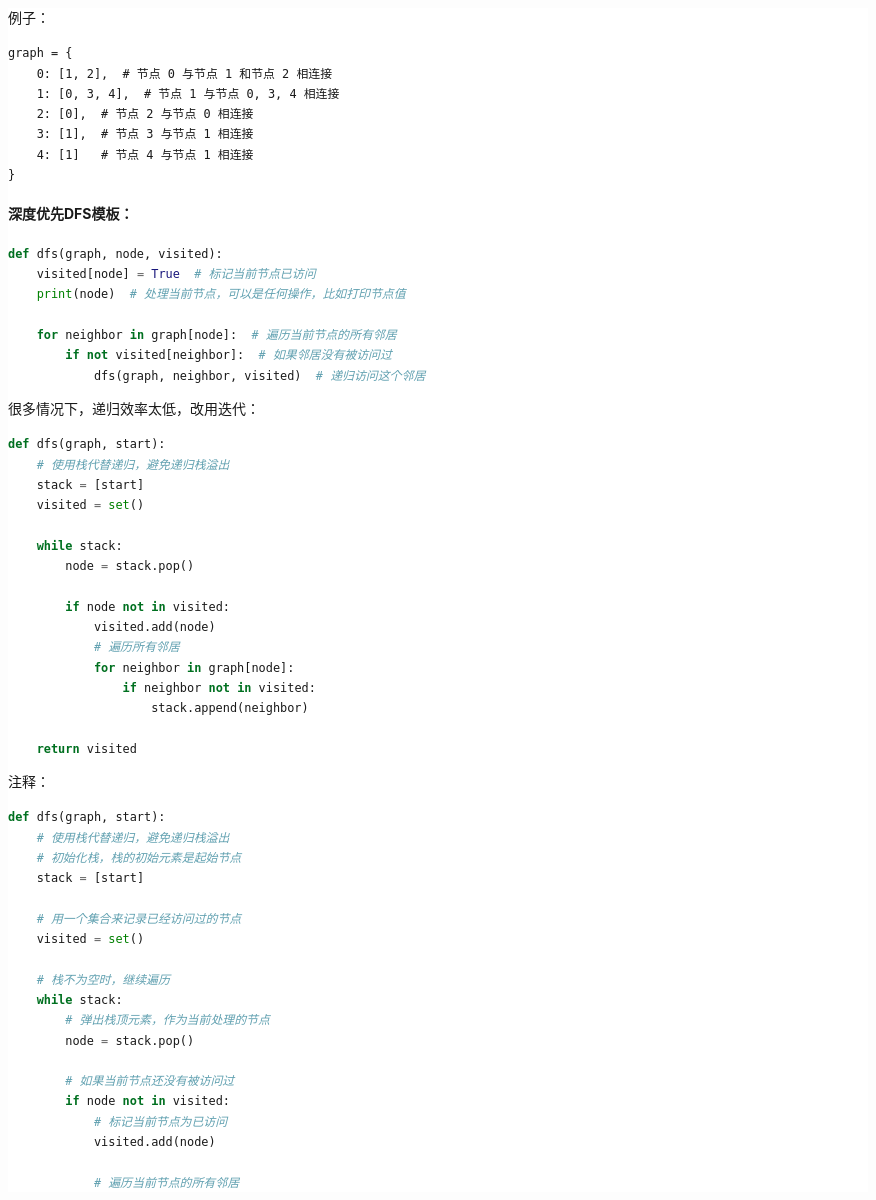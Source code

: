 例子：

```
graph = {
    0: [1, 2],  # 节点 0 与节点 1 和节点 2 相连接
    1: [0, 3, 4],  # 节点 1 与节点 0, 3, 4 相连接
    2: [0],  # 节点 2 与节点 0 相连接
    3: [1],  # 节点 3 与节点 1 相连接
    4: [1]   # 节点 4 与节点 1 相连接
}
```



#### 深度优先**DFS模板**：

```python
def dfs(graph, node, visited):
    visited[node] = True  # 标记当前节点已访问
    print(node)  # 处理当前节点，可以是任何操作，比如打印节点值
    
    for neighbor in graph[node]:  # 遍历当前节点的所有邻居
        if not visited[neighbor]:  # 如果邻居没有被访问过
            dfs(graph, neighbor, visited)  # 递归访问这个邻居
```

很多情况下，递归效率太低，改用迭代：

```python
def dfs(graph, start):
    # 使用栈代替递归，避免递归栈溢出
    stack = [start]
    visited = set()
    
    while stack:
        node = stack.pop()
        
        if node not in visited:
            visited.add(node)
            # 遍历所有邻居
            for neighbor in graph[node]:
                if neighbor not in visited:
                    stack.append(neighbor)
    
    return visited
```

注释：

```python
def dfs(graph, start):
    # 使用栈代替递归，避免递归栈溢出
    # 初始化栈，栈的初始元素是起始节点
    stack = [start]
    
    # 用一个集合来记录已经访问过的节点
    visited = set()
    
    # 栈不为空时，继续遍历
    while stack:
        # 弹出栈顶元素，作为当前处理的节点
        node = stack.pop()
        
        # 如果当前节点还没有被访问过
        if node not in visited:
            # 标记当前节点为已访问
            visited.add(node)
            
            # 遍历当前节点的所有邻居
```